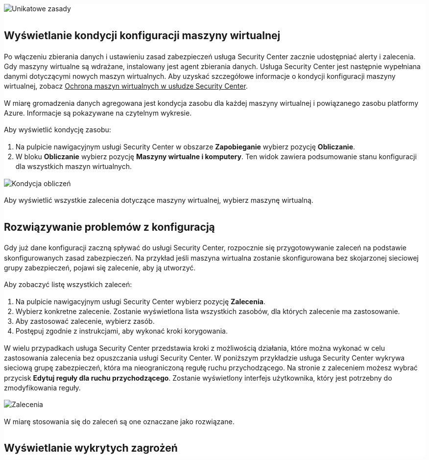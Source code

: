 ![Unikatowe zasady](./media/tutorial-azure-security/unique-policy.png)

## <a name="view-vm-configuration-health"></a>Wyświetlanie kondycji konfiguracji maszyny wirtualnej

Po włączeniu zbierania danych i ustawieniu zasad zabezpieczeń usługa Security Center zacznie udostępniać alerty i zalecenia. Gdy maszyny wirtualne są wdrażane, instalowany jest agent zbierania danych. Usługa Security Center jest następnie wypełniana danymi dotyczącymi nowych maszyn wirtualnych. Aby uzyskać szczegółowe informacje o kondycji konfiguracji maszyny wirtualnej, zobacz [Ochrona maszyn wirtualnych w usłudze Security Center](../../security-center/security-center-virtual-machine-protection.md). 

W miarę gromadzenia danych agregowana jest kondycja zasobu dla każdej maszyny wirtualnej i powiązanego zasobu platformy Azure. Informacje są pokazywane na czytelnym wykresie. 

Aby wyświetlić kondycję zasobu:

1.  Na pulpicie nawigacyjnym usługi Security Center w obszarze **Zapobieganie** wybierz pozycję **Obliczanie**. 
2.  W bloku **Obliczanie** wybierz pozycję **Maszyny wirtualne i komputery**. Ten widok zawiera podsumowanie stanu konfiguracji dla wszystkich maszyn wirtualnych.

![Kondycja obliczeń](./media/tutorial-azure-security/compute-health.png)

Aby wyświetlić wszystkie zalecenia dotyczące maszyny wirtualnej, wybierz maszynę wirtualną. 

## <a name="remediate-configuration-issues"></a>Rozwiązywanie problemów z konfiguracją

Gdy już dane konfiguracji zaczną spływać do usługi Security Center, rozpocznie się przygotowywanie zaleceń na podstawie skonfigurowanych zasad zabezpieczeń. Na przykład jeśli maszyna wirtualna zostanie skonfigurowana bez skojarzonej sieciowej grupy zabezpieczeń, pojawi się zalecenie, aby ją utworzyć. 

Aby zobaczyć listę wszystkich zaleceń: 

1. Na pulpicie nawigacyjnym usługi Security Center wybierz pozycję **Zalecenia**.
2. Wybierz konkretne zalecenie. Zostanie wyświetlona lista wszystkich zasobów, dla których zalecenie ma zastosowanie.
3. Aby zastosować zalecenie, wybierz zasób. 
4. Postępuj zgodnie z instrukcjami, aby wykonać kroki korygowania. 

W wielu przypadkach usługa Security Center przedstawia kroki z możliwością działania, które można wykonać w celu zastosowania zalecenia bez opuszczania usługi Security Center. W poniższym przykładzie usługa Security Center wykrywa sieciową grupę zabezpieczeń, która ma nieograniczoną regułę ruchu przychodzącego. Na stronie z zaleceniem możesz wybrać przycisk **Edytuj reguły dla ruchu przychodzącego**. Zostanie wyświetlony interfejs użytkownika, który jest potrzebny do zmodyfikowania reguły. 

![Zalecenia](./media/tutorial-azure-security/remediation.png)

W miarę stosowania się do zaleceń są one oznaczane jako rozwiązane. 

## <a name="view-detected-threats"></a>Wyświetlanie wykrytych zagrożeń
